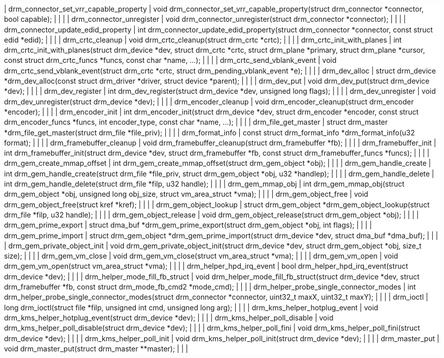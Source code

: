 | drm_connector_set_vrr_capable_property | void drm_connector_set_vrr_capable_property(struct drm_connector *connector, bool capable); |     |     |
| drm_connector_unregister | void drm_connector_unregister(struct drm_connector *connector); |     |     |
| drm_connector_update_edid_property | int drm_connector_update_edid_property(struct drm_connector *connector, const struct edid *edid); |     |     |
| drm_crtc_cleanup | void drm_crtc_cleanup(struct drm_crtc *crtc); |     |     |
| drm_crtc_init_with_planes | int drm_crtc_init_with_planes(struct drm_device *dev, struct drm_crtc *crtc, struct drm_plane *primary, struct drm_plane *cursor, const struct drm_crtc_funcs *funcs, const char *name, ...); |     |     |
| drm_crtc_send_vblank_event | void drm_crtc_send_vblank_event(struct drm_crtc *crtc, struct drm_pending_vblank_event *e); |     |     |
| drm_dev_alloc | struct drm_device *drm_dev_alloc(const struct drm_driver *driver, struct device *parent); |     |     |
| drm_dev_put | void drm_dev_put(struct drm_device *dev); |     |     |
| drm_dev_register | int drm_dev_register(struct drm_device *dev, unsigned long flags); |     |     |
| drm_dev_unregister | void drm_dev_unregister(struct drm_device *dev); |     |     |
| drm_encoder_cleanup | void drm_encoder_cleanup(struct drm_encoder *encoder); |     |     |
| drm_encoder_init | int drm_encoder_init(struct drm_device *dev, struct drm_encoder *encoder, const struct drm_encoder_funcs *funcs, int encoder_type, const char *name, ...); |     |     |
| drm_file_get_master | struct drm_master *drm_file_get_master(struct drm_file *file_priv); |     |     |
| drm_format_info | const struct drm_format_info *drm_format_info(u32 format); |     |     |
| drm_framebuffer_cleanup | void drm_framebuffer_cleanup(struct drm_framebuffer *fb); |     |     |
| drm_framebuffer_init | int drm_framebuffer_init(struct drm_device *dev, struct drm_framebuffer *fb, const struct drm_framebuffer_funcs *funcs); |     |     |
| drm_gem_create_mmap_offset | int drm_gem_create_mmap_offset(struct drm_gem_object *obj); |     |     |
| drm_gem_handle_create | int drm_gem_handle_create(struct drm_file *file_priv, struct drm_gem_object *obj, u32 *handlep); |     |     |
| drm_gem_handle_delete | int drm_gem_handle_delete(struct drm_file *filp, u32 handle); |     |     |
| drm_gem_mmap_obj | int drm_gem_mmap_obj(struct drm_gem_object *obj, unsigned long obj_size, struct vm_area_struct *vma); |     |     |
| drm_gem_object_free | void drm_gem_object_free(struct kref *kref); |     |     |
| drm_gem_object_lookup | struct drm_gem_object *drm_gem_object_lookup(struct drm_file *filp, u32 handle); |     |     |
| drm_gem_object_release | void drm_gem_object_release(struct drm_gem_object *obj); |     |     |
| drm_gem_prime_export | struct dma_buf *drm_gem_prime_export(struct drm_gem_object *obj, int flags); |     |     |
| drm_gem_prime_import | struct drm_gem_object *drm_gem_prime_import(struct drm_device *dev, struct dma_buf *dma_buf); |     |     |
| drm_gem_private_object_init | void drm_gem_private_object_init(struct drm_device *dev, struct drm_gem_object *obj, size_t size); |     |     |
| drm_gem_vm_close | void drm_gem_vm_close(struct vm_area_struct *vma); |     |     |
| drm_gem_vm_open | void drm_gem_vm_open(struct vm_area_struct *vma); |     |     |
| drm_helper_hpd_irq_event | bool drm_helper_hpd_irq_event(struct drm_device *dev); |     |     |
| drm_helper_mode_fill_fb_struct | void drm_helper_mode_fill_fb_struct(struct drm_device *dev, struct drm_framebuffer *fb, const struct drm_mode_fb_cmd2 *mode_cmd); |     |     |
| drm_helper_probe_single_connector_modes | int drm_helper_probe_single_connector_modes(struct drm_connector *connector, uint32_t maxX, uint32_t maxY); |     |     |
| drm_ioctl | long drm_ioctl(struct file *filp, unsigned int cmd, unsigned long arg); |     |     |
| drm_kms_helper_hotplug_event | void drm_kms_helper_hotplug_event(struct drm_device *dev); |     |     |
| drm_kms_helper_poll_disable | void drm_kms_helper_poll_disable(struct drm_device *dev); |     |     |
| drm_kms_helper_poll_fini | void drm_kms_helper_poll_fini(struct drm_device *dev); |     |     |
| drm_kms_helper_poll_init | void drm_kms_helper_poll_init(struct drm_device *dev); |     |     |
| drm_master_put | void drm_master_put(struct drm_master **master); |     |     |